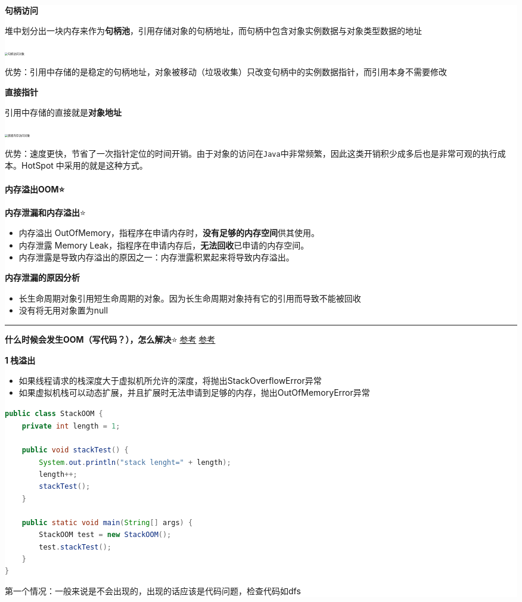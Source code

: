 **句柄访问**

堆中划分出一块内存来作为**句柄池**，引用存储对象的句柄地址，而句柄中包含对象实例数据与对象类型数据的地址

<img src="https://img-blog.csdn.net/20160505130804767" alt="句柄访问对象" style="zoom: 33%;" />

优势：引用中存储的是稳定的句柄地址，对象被移动（垃圾收集）只改变句柄中的实例数据指针，而引用本身不需要修改

**直接指针**

引用中存储的直接就是**对象地址**

<img src="https://img-blog.csdn.net/20160505130823283" alt="直接内存访问对象" style="zoom: 33%;" />

优势：速度更快，节省了一次指针定位的时间开销。由于对象的访问在`Java`中非常频繁，因此这类开销积少成多后也是非常可观的执行成本。HotSpot 中采用的就是这种方式。

#### 内存溢出OOM⭐

**内存泄漏和内存溢出**⭐

- 内存溢出 OutOfMemory，指程序在申请内存时，**没有足够的内存空间**供其使用。
- 内存泄露 Memory Leak，指程序在申请内存后，**无法回收**已申请的内存空间。
- 内存泄露是导致内存溢出的原因之一：内存泄露积累起来将导致内存溢出。

**内存泄漏的原因分析**

- 长生命周期对象引用短生命周期的对象。因为长生命周期对象持有它的引用而导致不能被回收
- 没有将无用对象置为null

---

**什么时候会发生OOM（写代码？），怎么解决**⭐ [参考](https://www.cnblogs.com/ilovejaney/p/13685788.html) [参考](https://blog.csdn.net/hounanjsj/article/details/54612444)

**1 栈溢出**

- 如果线程请求的栈深度大于虚拟机所允许的深度，将抛出StackOverflowError异常
- 如果虚拟机栈可以动态扩展，并且扩展时无法申请到足够的内存，抛出OutOfMemoryError异常

```java
public class StackOOM {
    private int length = 1;

    public void stackTest() {
        System.out.println("stack lenght=" + length);
        length++;
        stackTest();
    }

    public static void main(String[] args) {
        StackOOM test = new StackOOM();
        test.stackTest();
    }
}
```

第一个情况：一般来说是不会出现的，出现的话应该是代码问题，检查代码如dfs
